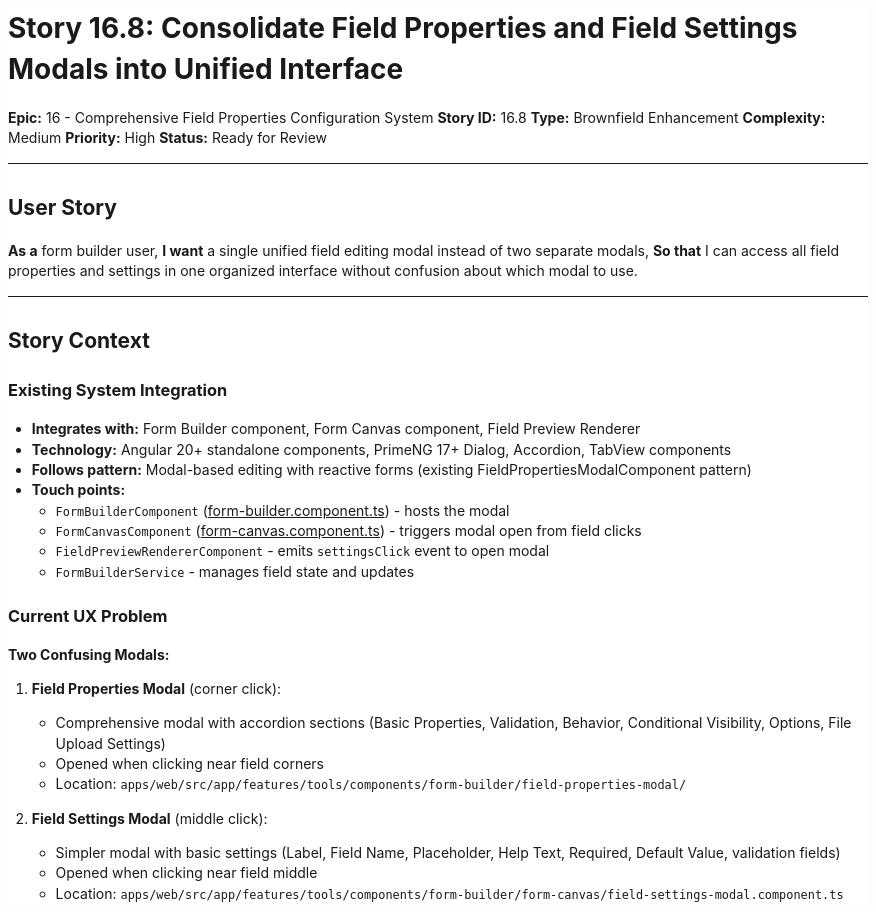 # Story 16.8: Consolidate Field Properties and Field Settings Modals into Unified Interface

**Epic:** 16 - Comprehensive Field Properties Configuration System **Story ID:** 16.8 **Type:**
Brownfield Enhancement **Complexity:** Medium **Priority:** High **Status:** Ready for Review

---

## User Story

**As a** form builder user, **I want** a single unified field editing modal instead of two separate
modals, **So that** I can access all field properties and settings in one organized interface
without confusion about which modal to use.

---

## Story Context

### Existing System Integration

- **Integrates with:** Form Builder component, Form Canvas component, Field Preview Renderer
- **Technology:** Angular 20+ standalone components, PrimeNG 17+ Dialog, Accordion, TabView
  components
- **Follows pattern:** Modal-based editing with reactive forms (existing
  FieldPropertiesModalComponent pattern)
- **Touch points:**
  - `FormBuilderComponent`
    ([form-builder.component.ts](apps/web/src/app/features/tools/components/form-builder/form-builder.component.ts)) -
    hosts the modal
  - `FormCanvasComponent`
    ([form-canvas.component.ts](apps/web/src/app/features/tools/components/form-builder/form-canvas/form-canvas.component.ts)) -
    triggers modal open from field clicks
  - `FieldPreviewRendererComponent` - emits `settingsClick` event to open modal
  - `FormBuilderService` - manages field state and updates

### Current UX Problem

**Two Confusing Modals:**

1. **Field Properties Modal** (corner click):
   - Comprehensive modal with accordion sections (Basic Properties, Validation, Behavior,
     Conditional Visibility, Options, File Upload Settings)
   - Opened when clicking near field corners
   - Location: `apps/web/src/app/features/tools/components/form-builder/field-properties-modal/`

2. **Field Settings Modal** (middle click):
   - Simpler modal with basic settings (Label, Field Name, Placeholder, Help Text, Required, Default
     Value, validation fields)
   - Opened when clicking near field middle
   - Location:
     `apps/web/src/app/features/tools/components/form-builder/form-canvas/field-settings-modal.component.ts`
